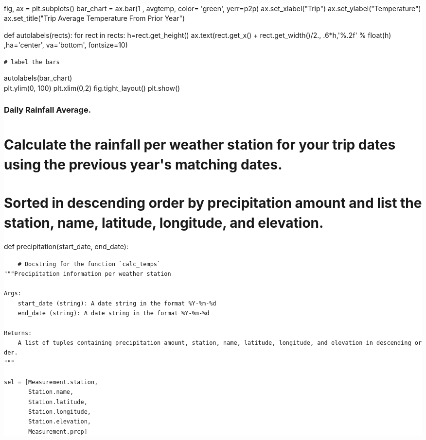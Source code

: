 fig, ax = plt.subplots()
bar_chart = ax.bar(1 , avgtemp, color= 'green', yerr=p2p)
ax.set_xlabel("Trip")
ax.set_ylabel("Temperature")
ax.set_title("Trip Average Temperature From Prior Year")

def autolabels(rects):
    for rect in rects:
        h=rect.get_height()
        ax.text(rect.get_x() + rect.get_width()/2., .6*h,'%.2f' % float(h) ,ha='center', va='bottom', fontsize=10)

        
    # label the bars 
autolabels(bar_chart)        
plt.ylim(0, 100)
plt.xlim(0,2)
fig.tight_layout()
plt.show()
```
```

### Daily Rainfall Average.

# Calculate the rainfall per weather station for your trip dates using the previous year's matching dates.
# Sorted in descending order by precipitation amount and list the station, name, latitude, longitude, and elevation.
```
```
def precipitation(start_date, end_date):
    
        # Docstring for the function `calc_temps`
    """Precipitation information per weather station
    
    Args:
        start_date (string): A date string in the format %Y-%m-%d
        end_date (string): A date string in the format %Y-%m-%d
        
    Returns:
        A list of tuples containing precipitation amount, station, name, latitude, longitude, and elevation in descending order.
    """
    
    sel = [Measurement.station, 
           Station.name, 
           Station.latitude, 
           Station.longitude, 
           Station.elevation, 
           Measurement.prcp]
    